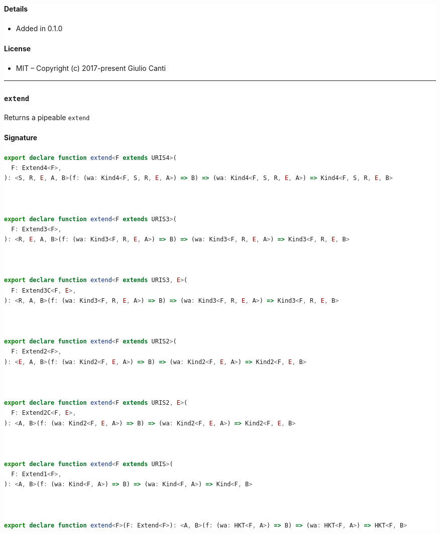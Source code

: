 #### Details

* Added in 0.1.0


#### License

* MIT – Copyright (c) 2017-present Giulio Canti

---


### `extend`

Returns a pipeable `extend`




#### Signature

```typescript
export declare function extend<F extends URIS4>(
  F: Extend4<F>,
): <S, R, E, A, B>(f: (wa: Kind4<F, S, R, E, A>) => B) => (wa: Kind4<F, S, R, E, A>) => Kind4<F, S, R, E, B>



export declare function extend<F extends URIS3>(
  F: Extend3<F>,
): <R, E, A, B>(f: (wa: Kind3<F, R, E, A>) => B) => (wa: Kind3<F, R, E, A>) => Kind3<F, R, E, B>



export declare function extend<F extends URIS3, E>(
  F: Extend3C<F, E>,
): <R, A, B>(f: (wa: Kind3<F, R, E, A>) => B) => (wa: Kind3<F, R, E, A>) => Kind3<F, R, E, B>



export declare function extend<F extends URIS2>(
  F: Extend2<F>,
): <E, A, B>(f: (wa: Kind2<F, E, A>) => B) => (wa: Kind2<F, E, A>) => Kind2<F, E, B>



export declare function extend<F extends URIS2, E>(
  F: Extend2C<F, E>,
): <A, B>(f: (wa: Kind2<F, E, A>) => B) => (wa: Kind2<F, E, A>) => Kind2<F, E, B>



export declare function extend<F extends URIS>(
  F: Extend1<F>,
): <A, B>(f: (wa: Kind<F, A>) => B) => (wa: Kind<F, A>) => Kind<F, B>



export declare function extend<F>(F: Extend<F>): <A, B>(f: (wa: HKT<F, A>) => B) => (wa: HKT<F, A>) => HKT<F, B>

```
